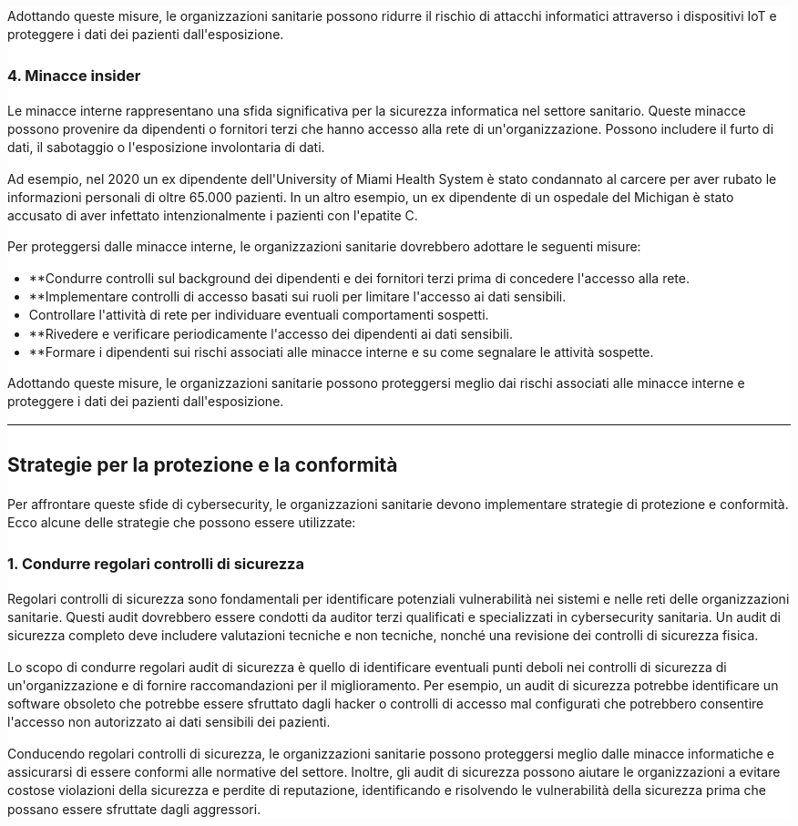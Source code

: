 Adottando queste misure, le organizzazioni sanitarie possono ridurre il rischio di attacchi informatici attraverso i dispositivi IoT e proteggere i dati dei pazienti dall'esposizione.

### 4. Minacce insider

Le minacce interne rappresentano una sfida significativa per la sicurezza informatica nel settore sanitario. Queste minacce possono provenire da dipendenti o fornitori terzi che hanno accesso alla rete di un'organizzazione. Possono includere il furto di dati, il sabotaggio o l'esposizione involontaria di dati.

Ad esempio, nel 2020 un ex dipendente dell'University of Miami Health System è stato condannato al carcere per aver rubato le informazioni personali di oltre 65.000 pazienti. In un altro esempio, un ex dipendente di un ospedale del Michigan è stato accusato di aver infettato intenzionalmente i pazienti con l'epatite C.

Per proteggersi dalle minacce interne, le organizzazioni sanitarie dovrebbero adottare le seguenti misure:

- **Condurre controlli sul background dei dipendenti e dei fornitori terzi prima di concedere l'accesso alla rete.
- **Implementare controlli di accesso basati sui ruoli per limitare l'accesso ai dati sensibili.
- Controllare l'attività di rete per individuare eventuali comportamenti sospetti.
- **Rivedere e verificare periodicamente l'accesso dei dipendenti ai dati sensibili.
- **Formare i dipendenti sui rischi associati alle minacce interne e su come segnalare le attività sospette.

Adottando queste misure, le organizzazioni sanitarie possono proteggersi meglio dai rischi associati alle minacce interne e proteggere i dati dei pazienti dall'esposizione.

______

## Strategie per la protezione e la conformità

Per affrontare queste sfide di cybersecurity, le organizzazioni sanitarie devono implementare strategie di protezione e conformità. Ecco alcune delle strategie che possono essere utilizzate:

### 1. Condurre regolari controlli di sicurezza

Regolari controlli di sicurezza sono fondamentali per identificare potenziali vulnerabilità nei sistemi e nelle reti delle organizzazioni sanitarie. Questi audit dovrebbero essere condotti da auditor terzi qualificati e specializzati in cybersecurity sanitaria. Un audit di sicurezza completo deve includere valutazioni tecniche e non tecniche, nonché una revisione dei controlli di sicurezza fisica.

Lo scopo di condurre regolari audit di sicurezza è quello di identificare eventuali punti deboli nei controlli di sicurezza di un'organizzazione e di fornire raccomandazioni per il miglioramento. Per esempio, un audit di sicurezza potrebbe identificare un software obsoleto che potrebbe essere sfruttato dagli hacker o controlli di accesso mal configurati che potrebbero consentire l'accesso non autorizzato ai dati sensibili dei pazienti.

Conducendo regolari controlli di sicurezza, le organizzazioni sanitarie possono proteggersi meglio dalle minacce informatiche e assicurarsi di essere conformi alle normative del settore. Inoltre, gli audit di sicurezza possono aiutare le organizzazioni a evitare costose violazioni della sicurezza e perdite di reputazione, identificando e risolvendo le vulnerabilità della sicurezza prima che possano essere sfruttate dagli aggressori.
